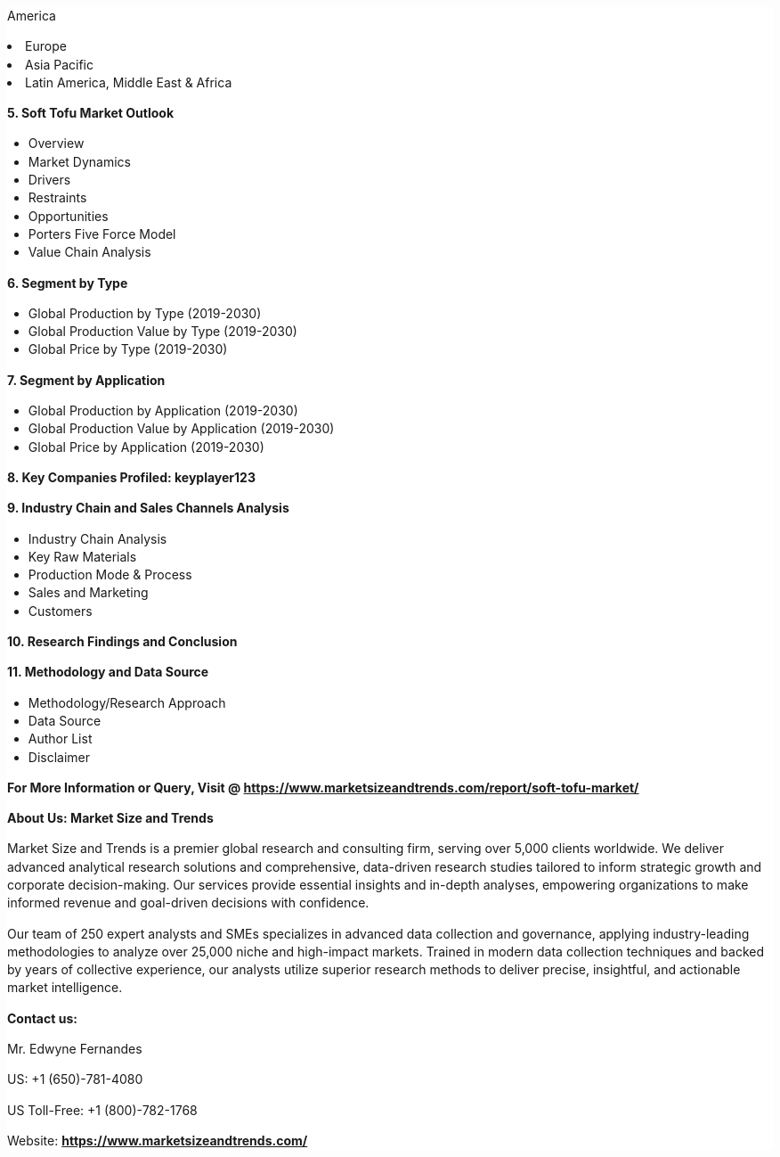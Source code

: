 America</li><li>Europe</li><li>Asia Pacific</li><li>Latin America, Middle East &amp; Africa</li></ul><p><strong>5. Soft Tofu Market Outlook</strong></p><ul><li>Overview</li><li>Market Dynamics</li><li>Drivers</li><li>Restraints</li><li>Opportunities</li><li>Porters Five Force Model</li><li>Value Chain Analysis&nbsp;</li></ul><p><strong>6. Segment by Type</strong></p><ul><li>Global Production by Type (2019-2030)</li><li>Global Production Value by Type (2019-2030)</li><li>Global Price by Type (2019-2030)</li></ul><p><strong>7. Segment by Application</strong></p><ul><li>Global Production by Application (2019-2030)</li><li>Global Production Value by Application (2019-2030)</li><li>Global Price by Application (2019-2030)</li></ul><p><strong>8. Key Companies Profiled: keyplayer123</strong></p><p><strong>9. Industry Chain and Sales Channels Analysis</strong></p><ul><li>Industry Chain Analysis</li><li>Key Raw Materials</li><li>Production Mode &amp; Process</li><li>Sales and Marketing</li><li>Customers</li></ul><p><strong>10. Research Findings and Conclusion</strong></p><p><strong>11. Methodology and Data Source</strong></p><ul><li>Methodology/Research Approach</li><li>Data Source</li><li>Author List</li><li>Disclaimer</li></ul></p><p><strong>For More Information or Query, Visit @ <a href="https://www.marketsizeandtrends.com/report/soft-tofu-market/">https://www.marketsizeandtrends.com/report/soft-tofu-market/</a></strong></p><p><strong>About Us: Market Size and Trends</strong></p><p>Market Size and Trends is a premier global research and consulting firm, serving over 5,000 clients worldwide. We deliver advanced analytical research solutions and comprehensive, data-driven research studies tailored to inform strategic growth and corporate decision-making. Our services provide essential insights and in-depth analyses, empowering organizations to make informed revenue and goal-driven decisions with confidence.</p><p>Our team of 250 expert analysts and SMEs specializes in advanced data collection and governance, applying industry-leading methodologies to analyze over 25,000 niche and high-impact markets. Trained in modern data collection techniques and backed by years of collective experience, our analysts utilize superior research methods to deliver precise, insightful, and actionable market intelligence.</p><p><strong>Contact us:</strong></p><p>Mr. Edwyne Fernandes</p><p>US: +1 (650)-781-4080</p><p>US Toll-Free: +1 (800)-782-1768</p><p>Website: <strong><a href="https://www.marketsizeandtrends.com/">https://www.marketsizeandtrends.com/</a></strong></p>
